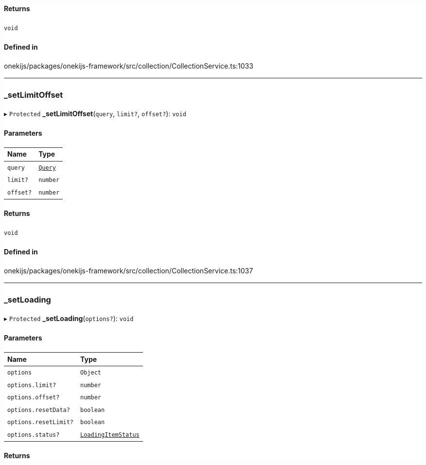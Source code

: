 #### Returns

`void`

#### Defined in

onekijs/packages/onekijs-framework/src/collection/CollectionService.ts:1033

___

### \_setLimitOffset

▸ `Protected` **_setLimitOffset**(`query`, `limit?`, `offset?`): `void`

#### Parameters

| Name | Type |
| :------ | :------ |
| `query` | [`Query`](../interfaces/Query.md) |
| `limit?` | `number` |
| `offset?` | `number` |

#### Returns

`void`

#### Defined in

onekijs/packages/onekijs-framework/src/collection/CollectionService.ts:1037

___

### \_setLoading

▸ `Protected` **_setLoading**(`options?`): `void`

#### Parameters

| Name | Type |
| :------ | :------ |
| `options` | `Object` |
| `options.limit?` | `number` |
| `options.offset?` | `number` |
| `options.resetData?` | `boolean` |
| `options.resetLimit?` | `boolean` |
| `options.status?` | [`LoadingItemStatus`](../types/LoadingItemStatus.md) |

#### Returns
